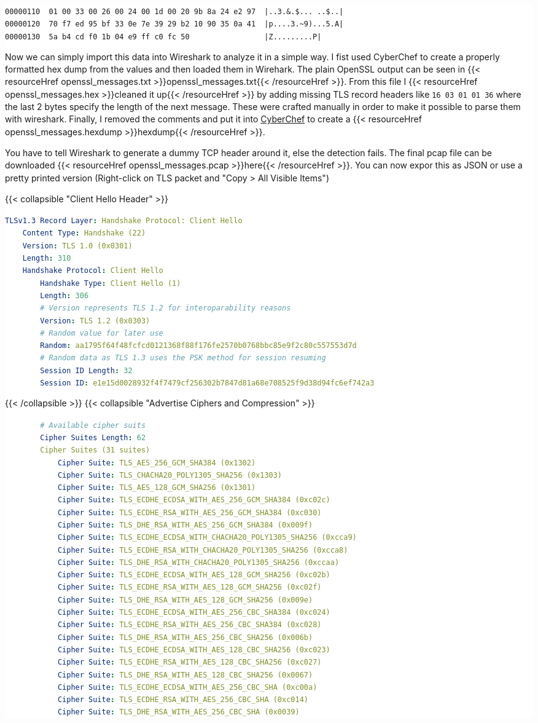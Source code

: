 ```hexdump
00000110  01 00 33 00 26 00 24 00 1d 00 20 9b 8a 24 e2 97  |..3.&.$... ..$..|
00000120  70 f7 ed 95 bf 33 0e 7e 39 29 b2 10 90 35 0a 41  |p....3.~9)...5.A|
00000130  5a b4 cd f0 1b 04 e9 ff c0 fc 50                 |Z.........P|
```

Now we can simply import this data into Wireshark to analyze it in a simple way. I fist used CyberChef to create a properly formatted hex dump from the values and then loaded them in Wirehark. The plain OpenSSL output can be seen in {{< resourceHref openssl_messages.txt >}}openssl_messages.txt{{< /resourceHref >}}. From this file I {{< resourceHref openssl_messages.hex >}}cleaned it up{{< /resourceHref >}} by adding missing TLS record headers like `16 03 01 01 36` where the last 2 bytes specify the length of the next message. These were crafted manually in order to make it possible to parse them with wireshark. Finally, I removed the comments and put it into [CyberChef](https://gchq.github.io/CyberChef/#recipe=From_Hex('Auto')To_Hexdump(16,false,false,false)) to create a {{< resourceHref openssl_messages.hexdump >}}hexdump{{< /resourceHref >}}.

You have to tell Wireshark to generate a dummy TCP header around it, else the detection fails. The final pcap file can be downloaded {{< resourceHref openssl_messages.pcap >}}here{{< /resourceHref >}}.
You can now expor this as JSON or use a pretty printed version (Right-click on TLS packet and "Copy > All Visible Items")

{{< collapsible "Client Hello Header" >}}
```yaml
TLSv1.3 Record Layer: Handshake Protocol: Client Hello
    Content Type: Handshake (22)
    Version: TLS 1.0 (0x0301)
    Length: 310
    Handshake Protocol: Client Hello
        Handshake Type: Client Hello (1)
        Length: 306
        # Version represents TLS 1.2 for interoparability reasons
        Version: TLS 1.2 (0x0303)
        # Random value for later use
        Random: aa1795f64f48fcfcd0121368f88f176fe2570b0768bbc85e9f2c80c557553d7d
        # Random data as TLS 1.3 uses the PSK method for session resuming
        Session ID Length: 32
        Session ID: e1e15d0028932f4f7479cf256302b7847d81a68e708525f9d38d94fc6ef742a3
```
{{< /collapsible >}}
{{< collapsible "Advertise Ciphers and Compression" >}}
```yaml     
        # Available cipher suits 
        Cipher Suites Length: 62
        Cipher Suites (31 suites)
            Cipher Suite: TLS_AES_256_GCM_SHA384 (0x1302)
            Cipher Suite: TLS_CHACHA20_POLY1305_SHA256 (0x1303)
            Cipher Suite: TLS_AES_128_GCM_SHA256 (0x1301)
            Cipher Suite: TLS_ECDHE_ECDSA_WITH_AES_256_GCM_SHA384 (0xc02c)
            Cipher Suite: TLS_ECDHE_RSA_WITH_AES_256_GCM_SHA384 (0xc030)
            Cipher Suite: TLS_DHE_RSA_WITH_AES_256_GCM_SHA384 (0x009f)
            Cipher Suite: TLS_ECDHE_ECDSA_WITH_CHACHA20_POLY1305_SHA256 (0xcca9)
            Cipher Suite: TLS_ECDHE_RSA_WITH_CHACHA20_POLY1305_SHA256 (0xcca8)
            Cipher Suite: TLS_DHE_RSA_WITH_CHACHA20_POLY1305_SHA256 (0xccaa)
            Cipher Suite: TLS_ECDHE_ECDSA_WITH_AES_128_GCM_SHA256 (0xc02b)
            Cipher Suite: TLS_ECDHE_RSA_WITH_AES_128_GCM_SHA256 (0xc02f)
            Cipher Suite: TLS_DHE_RSA_WITH_AES_128_GCM_SHA256 (0x009e)
            Cipher Suite: TLS_ECDHE_ECDSA_WITH_AES_256_CBC_SHA384 (0xc024)
            Cipher Suite: TLS_ECDHE_RSA_WITH_AES_256_CBC_SHA384 (0xc028)
            Cipher Suite: TLS_DHE_RSA_WITH_AES_256_CBC_SHA256 (0x006b)
            Cipher Suite: TLS_ECDHE_ECDSA_WITH_AES_128_CBC_SHA256 (0xc023)
            Cipher Suite: TLS_ECDHE_RSA_WITH_AES_128_CBC_SHA256 (0xc027)
            Cipher Suite: TLS_DHE_RSA_WITH_AES_128_CBC_SHA256 (0x0067)
            Cipher Suite: TLS_ECDHE_ECDSA_WITH_AES_256_CBC_SHA (0xc00a)
            Cipher Suite: TLS_ECDHE_RSA_WITH_AES_256_CBC_SHA (0xc014)
            Cipher Suite: TLS_DHE_RSA_WITH_AES_256_CBC_SHA (0x0039)
```
